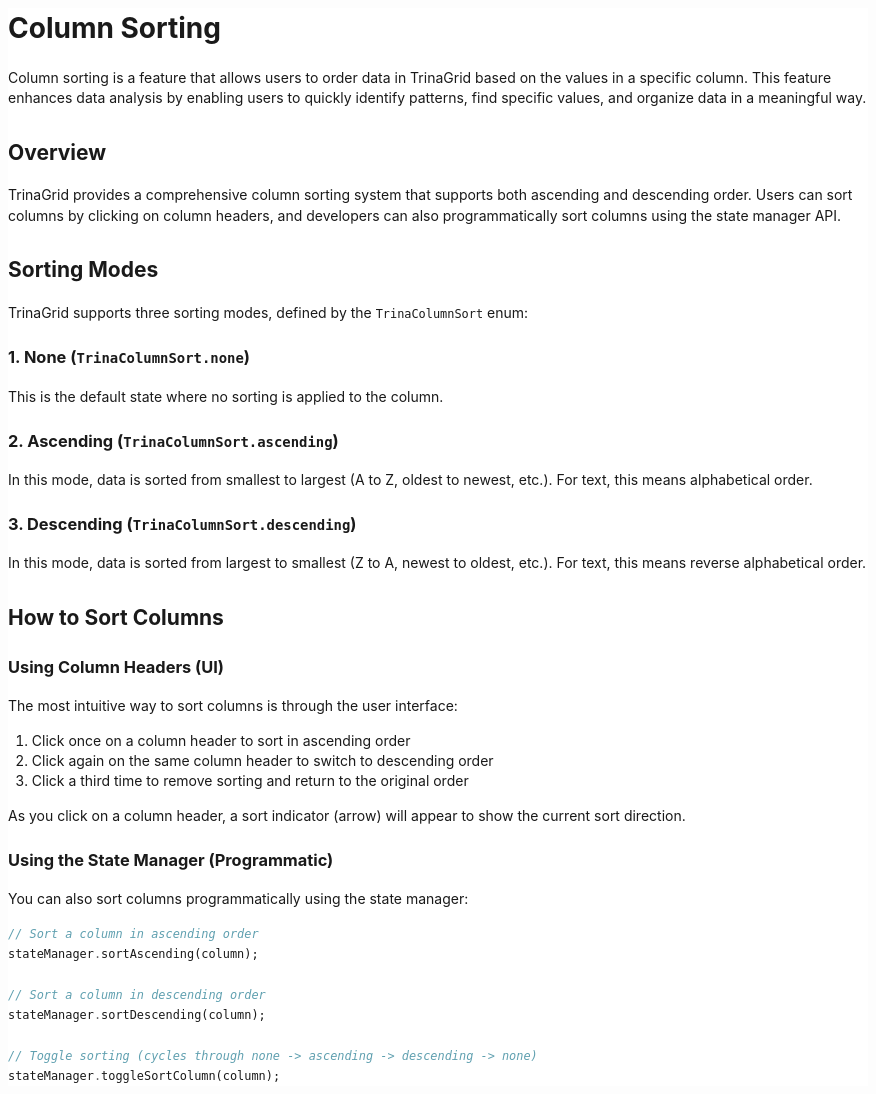# Column Sorting

Column sorting is a feature that allows users to order data in TrinaGrid based on the values in a specific column. This feature enhances data analysis by enabling users to quickly identify patterns, find specific values, and organize data in a meaningful way.

## Overview

TrinaGrid provides a comprehensive column sorting system that supports both ascending and descending order. Users can sort columns by clicking on column headers, and developers can also programmatically sort columns using the state manager API.

## Sorting Modes

TrinaGrid supports three sorting modes, defined by the `TrinaColumnSort` enum:

### 1. None (`TrinaColumnSort.none`)

This is the default state where no sorting is applied to the column.

### 2. Ascending (`TrinaColumnSort.ascending`)

In this mode, data is sorted from smallest to largest (A to Z, oldest to newest, etc.). For text, this means alphabetical order.

### 3. Descending (`TrinaColumnSort.descending`)

In this mode, data is sorted from largest to smallest (Z to A, newest to oldest, etc.). For text, this means reverse alphabetical order.

## How to Sort Columns

### Using Column Headers (UI)

The most intuitive way to sort columns is through the user interface:

1. Click once on a column header to sort in ascending order
2. Click again on the same column header to switch to descending order
3. Click a third time to remove sorting and return to the original order

As you click on a column header, a sort indicator (arrow) will appear to show the current sort direction.

### Using the State Manager (Programmatic)

You can also sort columns programmatically using the state manager:

```dart
// Sort a column in ascending order
stateManager.sortAscending(column);

// Sort a column in descending order
stateManager.sortDescending(column);

// Toggle sorting (cycles through none -> ascending -> descending -> none)
stateManager.toggleSortColumn(column);
```
